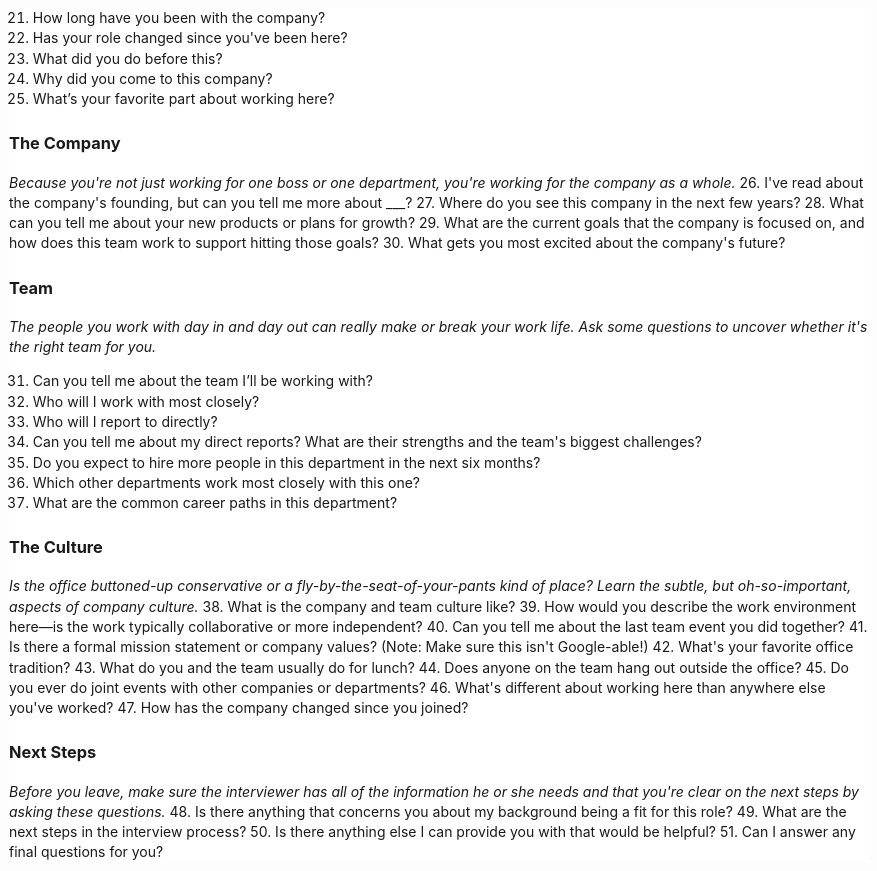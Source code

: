 21. How long have you been with the company?
22. Has your role changed since you've been here?
23. What did you do before this?
24. Why did you come to this company?
25. What’s your favorite part about working here?

### The Company
*Because you're not just working for one boss or one department, you're working for the company as a whole.*
26. I've read about the company's founding, but can you tell me more about ___?
27. Where do you see this company in the next few years?
28. What can you tell me about your new products or plans for growth?
29. What are the current goals that the company is focused on, and how does this team work to support hitting those goals?
30. What gets you most excited about the company's future?

### Team
*The people you work with day in and day out can really make or break your work life. Ask some questions to uncover whether it's the right team for you.*

31. Can you tell me about the team I’ll be working with?
32. Who will I work with most closely?
33. Who will I report to directly?
34. Can you tell me about my direct reports? What are their strengths and the team's biggest challenges?
35. Do you expect to hire more people in this department in the next six months?
36. Which other departments work most closely with this one?
37. What are the common career paths in this department?

### The Culture
*Is the office buttoned-up conservative or a fly-by-the-seat-of-your-pants kind of place? Learn the subtle, but oh-so-important, aspects of company culture.*
38. What is the company and team culture like?
39. How would you describe the work environment here—is the work typically collaborative or more independent?
40. Can you tell me about the last team event you did together?
41. Is there a formal mission statement or company values? (Note: Make sure this isn't Google-able!)
42. What's your favorite office tradition?
43. What do you and the team usually do for lunch?
44. Does anyone on the team hang out outside the office?
45. Do you ever do joint events with other companies or departments?
46. What's different about working here than anywhere else you've worked?
47. How has the company changed since you joined?

### Next Steps
*Before you leave, make sure the interviewer has all of the information he or she needs and that you're clear on the next steps by asking these questions.*
48. Is there anything that concerns you about my background being a fit for this role?
49. What are the next steps in the interview process?
50. Is there anything else I can provide you with that would be helpful?
51. Can I answer any final questions for you?
















